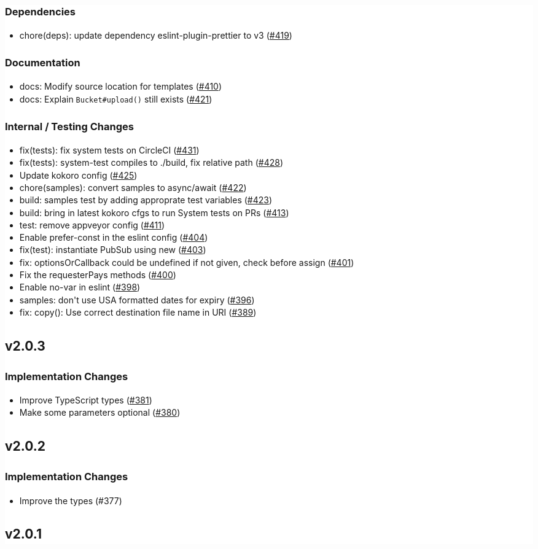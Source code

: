 ### Dependencies
- chore(deps): update dependency eslint-plugin-prettier to v3 ([#419](https://github.com/googleapis/nodejs-storage/pull/419))

### Documentation
- docs: Modify source location for templates ([#410](https://github.com/googleapis/nodejs-storage/pull/410))
- docs: Explain `Bucket#upload()` still exists ([#421](https://github.com/googleapis/nodejs-storage/pull/421))

### Internal / Testing Changes
- fix(tests): fix system tests on CircleCI ([#431](https://github.com/googleapis/nodejs-storage/pull/431))
- fix(tests): system-test compiles to ./build, fix relative path ([#428](https://github.com/googleapis/nodejs-storage/pull/428))
- Update kokoro config ([#425](https://github.com/googleapis/nodejs-storage/pull/425))
- chore(samples): convert samples to async/await ([#422](https://github.com/googleapis/nodejs-storage/pull/422))
- build: samples test by adding approprate test variables ([#423](https://github.com/googleapis/nodejs-storage/pull/423))
- build: bring in latest kokoro cfgs to run System tests on PRs ([#413](https://github.com/googleapis/nodejs-storage/pull/413))
- test: remove appveyor config ([#411](https://github.com/googleapis/nodejs-storage/pull/411))
- Enable prefer-const in the eslint config ([#404](https://github.com/googleapis/nodejs-storage/pull/404))
- fix(test): instantiate PubSub using new ([#403](https://github.com/googleapis/nodejs-storage/pull/403))
- fix: optionsOrCallback could be undefined if not given, check before assign ([#401](https://github.com/googleapis/nodejs-storage/pull/401))
- Fix the requesterPays methods ([#400](https://github.com/googleapis/nodejs-storage/pull/400))
- Enable no-var in eslint ([#398](https://github.com/googleapis/nodejs-storage/pull/398))
- samples: don't use USA formatted dates for expiry ([#396](https://github.com/googleapis/nodejs-storage/pull/396))
- fix: copy(): Use correct destination file name in URI ([#389](https://github.com/googleapis/nodejs-storage/pull/389))

## v2.0.3

### Implementation Changes
- Improve TypeScript types ([#381](https://github.com/googleapis/nodejs-storage/pull/381))
- Make some parameters optional ([#380](https://github.com/googleapis/nodejs-storage/pull/380))

## v2.0.2

### Implementation Changes
- Improve the types (#377)

## v2.0.1
